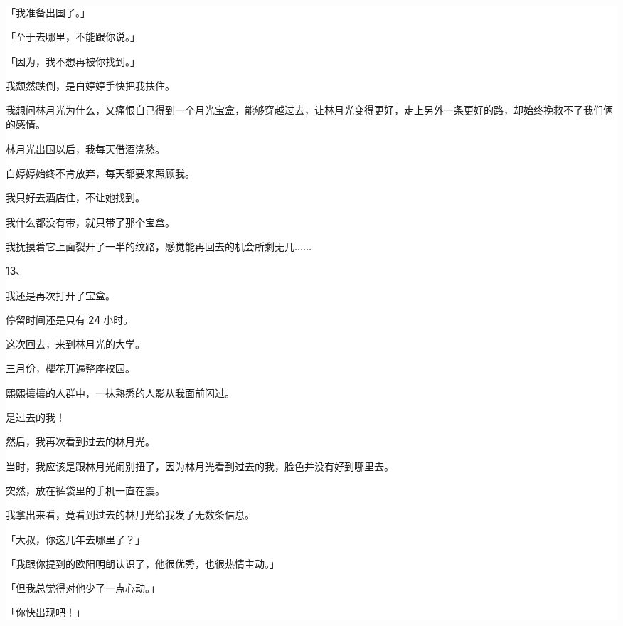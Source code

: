 「我准备出国了。」


「至于去哪里，不能跟你说。」


「因为，我不想再被你找到。」


我颓然跌倒，是白婷婷手快把我扶住。


我想问林月光为什么，又痛恨自己得到一个月光宝盒，能够穿越过去，让林月光变得更好，走上另外一条更好的路，却始终挽救不了我们俩的感情。


林月光出国以后，我每天借酒浇愁。


白婷婷始终不肯放弃，每天都要来照顾我。


我只好去酒店住，不让她找到。


我什么都没有带，就只带了那个宝盒。


我抚摸着它上面裂开了一半的纹路，感觉能再回去的机会所剩无几……


13、


我还是再次打开了宝盒。


停留时间还是只有 24 小时。


这次回去，来到林月光的大学。


三月份，樱花开遍整座校园。


熙熙攘攘的人群中，一抹熟悉的人影从我面前闪过。


是过去的我！


然后，我再次看到过去的林月光。


当时，我应该是跟林月光闹别扭了，因为林月光看到过去的我，脸色并没有好到哪里去。


突然，放在裤袋里的手机一直在震。


我拿出来看，竟看到过去的林月光给我发了无数条信息。


「大叔，你这几年去哪里了？」


「我跟你提到的欧阳明朗认识了，他很优秀，也很热情主动。」


「但我总觉得对他少了一点心动。」


「你快出现吧！」
